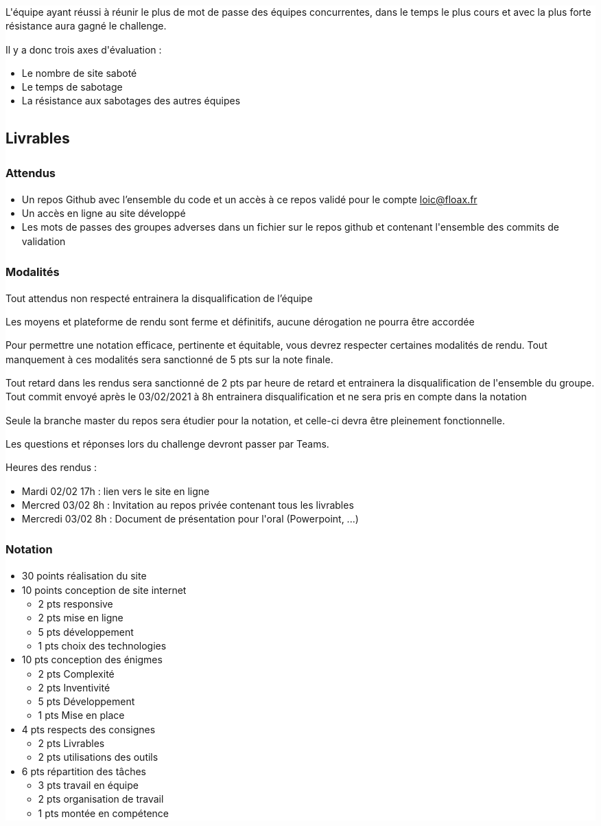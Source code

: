 L'équipe ayant réussi à réunir le plus de mot de passe des équipes concurrentes, dans le temps le plus cours et avec la plus forte résistance aura gagné le challenge.

Il y a donc trois axes d'évaluation :
* Le nombre de site saboté
* Le temps de sabotage
* La résistance aux sabotages des autres équipes

## Livrables

### Attendus

*	Un repos Github avec l’ensemble du code et un accès à ce repos validé pour le compte loic@floax.fr
*	Un accès en ligne au site développé
*	Les mots de passes des groupes adverses dans un fichier sur le repos github et contenant l'ensemble des commits de validation

### Modalités

Tout attendus non respecté entrainera la disqualification de l’équipe

Les moyens et plateforme de rendu sont ferme et définitifs, aucune dérogation ne pourra être accordée

Pour permettre une notation efficace, pertinente et équitable, vous devrez respecter certaines modalités de rendu. Tout manquement à ces modalités sera sanctionné de 5 pts sur la note finale.

Tout retard dans les rendus sera sanctionné de 2 pts par heure de retard et entrainera la disqualification de l'ensemble du groupe. Tout commit envoyé après le 03/02/2021 à 8h entrainera disqualification et ne sera pris en compte dans la notation

Seule la branche master du repos sera étudier pour la notation, et celle-ci devra être pleinement fonctionnelle.

Les questions et réponses lors du challenge devront passer par Teams.

Heures des rendus :
* Mardi 02/02 17h : lien vers le site en ligne
* Mercred 03/02 8h : Invitation au repos privée contenant tous les livrables
* Mercredi 03/02 8h : Document de présentation pour l'oral (Powerpoint, ...)

### Notation

*	30 points réalisation du site
  * 10 points conception de site internet 
    * 2 pts responsive
    * 2 pts mise en ligne
    *	5 pts développement
    *	1 pts choix des technologies
  *	10 pts conception des énigmes
    *	2 pts Complexité
    *	2 pts Inventivité
    *	5 pts Développement
    *	1 pts Mise en place
  *	4 pts respects des consignes
    *	2 pts Livrables
    *	2 pts utilisations des outils 
  *	6 pts répartition des tâches
    *	3 pts travail en équipe
    *	2 pts organisation de travail
    *	1 pts montée en compétence
    